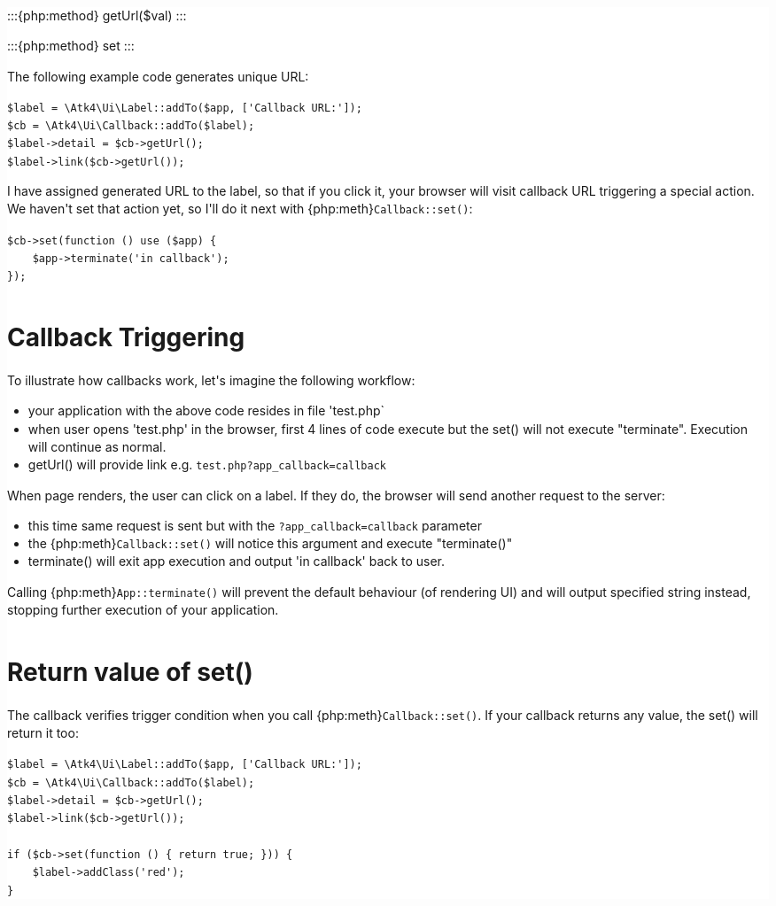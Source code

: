 :::{php:method} getUrl($val)
:::

:::{php:method} set
:::

The following example code generates unique URL:

```
$label = \Atk4\Ui\Label::addTo($app, ['Callback URL:']);
$cb = \Atk4\Ui\Callback::addTo($label);
$label->detail = $cb->getUrl();
$label->link($cb->getUrl());
```

I have assigned generated URL to the label, so that if you click it, your browser will visit
callback URL triggering a special action. We haven't set that action yet, so I'll do it next with
{php:meth}`Callback::set()`:

```
$cb->set(function () use ($app) {
    $app->terminate('in callback');
});
```

# Callback Triggering

To illustrate how callbacks work, let's imagine the following workflow:

- your application with the above code resides in file 'test.php`
- when user opens 'test.php' in the browser, first 4 lines of code execute
  but the set() will not execute "terminate". Execution will continue as normal.
- getUrl() will provide link e.g. `test.php?app_callback=callback`

When page renders, the user can click on a label. If they do, the browser will send
another request to the server:

- this time same request is sent but with the `?app_callback=callback` parameter
- the {php:meth}`Callback::set()` will notice this argument and execute "terminate()"
- terminate() will exit app execution and output 'in callback' back to user.

Calling {php:meth}`App::terminate()` will prevent the default behaviour (of rendering UI) and will
output specified string instead, stopping further execution of your application.

# Return value of set()

The callback verifies trigger condition when you call {php:meth}`Callback::set()`. If your callback
returns any value, the set() will return it too:

```
$label = \Atk4\Ui\Label::addTo($app, ['Callback URL:']);
$cb = \Atk4\Ui\Callback::addTo($label);
$label->detail = $cb->getUrl();
$label->link($cb->getUrl());

if ($cb->set(function () { return true; })) {
    $label->addClass('red');
}
```

